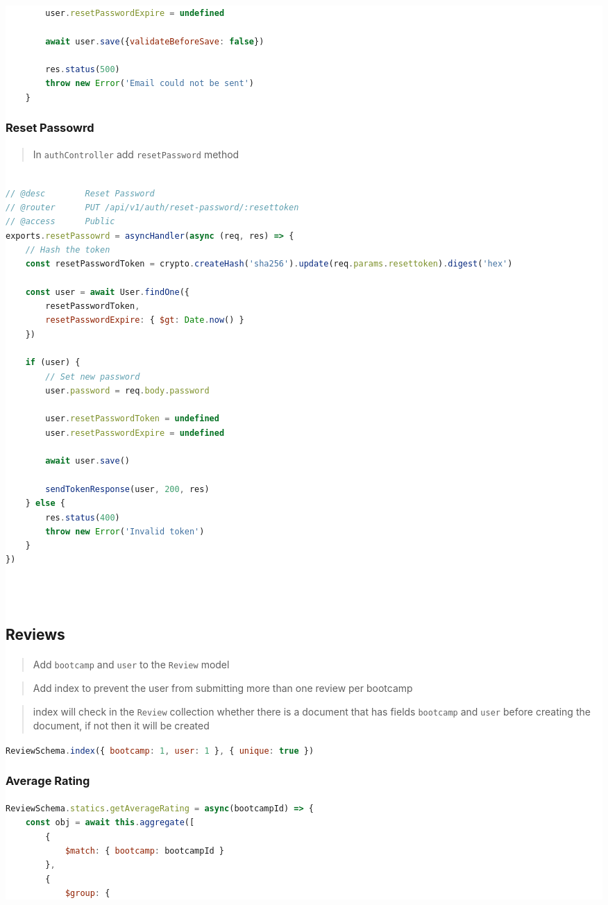 ```js
        user.resetPasswordExpire = undefined

        await user.save({validateBeforeSave: false})

        res.status(500)
        throw new Error('Email could not be sent')
    }
```
### Reset Passowrd
> In `authController` add `resetPassword` method
```js

// @desc        Reset Password
// @router      PUT /api/v1/auth/reset-password/:resettoken
// @access      Public
exports.resetPassowrd = asyncHandler(async (req, res) => {
    // Hash the token
    const resetPasswordToken = crypto.createHash('sha256').update(req.params.resettoken).digest('hex')

    const user = await User.findOne({
        resetPasswordToken,
        resetPasswordExpire: { $gt: Date.now() }
    })

    if (user) {
        // Set new password
        user.password = req.body.password

        user.resetPasswordToken = undefined
        user.resetPasswordExpire = undefined

        await user.save()

        sendTokenResponse(user, 200, res)
    } else {
        res.status(400)
        throw new Error('Invalid token')
    }
})
```
<br/>
<br/>

## Reviews
> Add `bootcamp` and `user` to the `Review` model

> Add index to prevent the user from submitting more than one review per bootcamp

> index will check in the `Review` collection whether there is a document that has fields `bootcamp` and `user` before creating the document, if not then it will be created 
```js
ReviewSchema.index({ bootcamp: 1, user: 1 }, { unique: true })
```
### Average Rating
```js
ReviewSchema.statics.getAverageRating = async(bootcampId) => {
    const obj = await this.aggregate([
        {
            $match: { bootcamp: bootcampId }
        },
        {
            $group: {
```